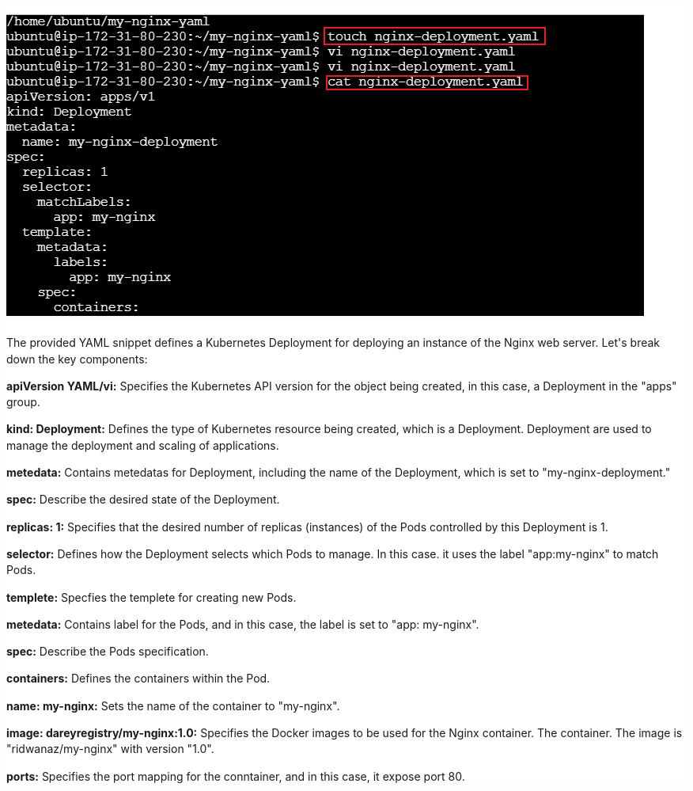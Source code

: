 ![](./Images/7.%20vi.png)


The provided YAML snippet defines a Kubernetes Deployment for deploying an instance of the Nginx web server. Let's break down the key components:

**apiVersion YAML/vi:** Specifies the Kubernetes API version for the object being created, in this case, a Deployment in the "apps" group.

**kind: Deployment:** Defines the type of Kubernetes resource being created, which is a Deployment. Deployment are used to manage the deployment and scaling of applications.

**metedata:** Contains metedatas for Deployment, including the name of the Deployment, which is set to "my-nginx-deployment."

**spec:** Describe the desired state of the Deployment.

**replicas: 1:** Specifies that the desired number of replicas (instances) of the Pods controlled by this Deployment is 1.

**selector:** Defines how the Deployment selects which Pods to manage. In this case. it uses the label "app:my-nginx" to match Pods.

**templete:** Specfies the templete for creating new Pods.

**metedata:** Contains label for the Pods, and in this case, the label is set to "app: my-nginx".

**spec:** Describe the Pods specification.

**containers:** Defines the containers within the Pod.

**name: my-nginx:** Sets the name of the container to "my-nginx".

**image: dareyregistry/my-nginx:1.0:** Specifies the Docker images to be used for the Nginx container. The container. The image is "ridwanaz/my-nginx" with version "1.0".

**ports:** Specifies the port mapping for the conntainer, and in this case, it expose port 80.
